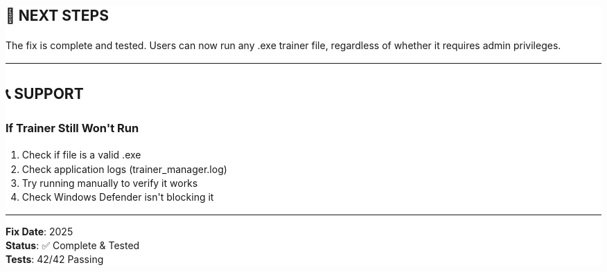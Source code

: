 
## 🚀 **NEXT STEPS**

The fix is complete and tested. Users can now run any .exe trainer file, regardless of whether it requires admin privileges.

---

## 📞 **SUPPORT**

### If Trainer Still Won't Run
1. Check if file is a valid .exe
2. Check application logs (trainer_manager.log)
3. Try running manually to verify it works
4. Check Windows Defender isn't blocking it

---

**Fix Date**: 2025  
**Status**: ✅ Complete & Tested  
**Tests**: 42/42 Passing
